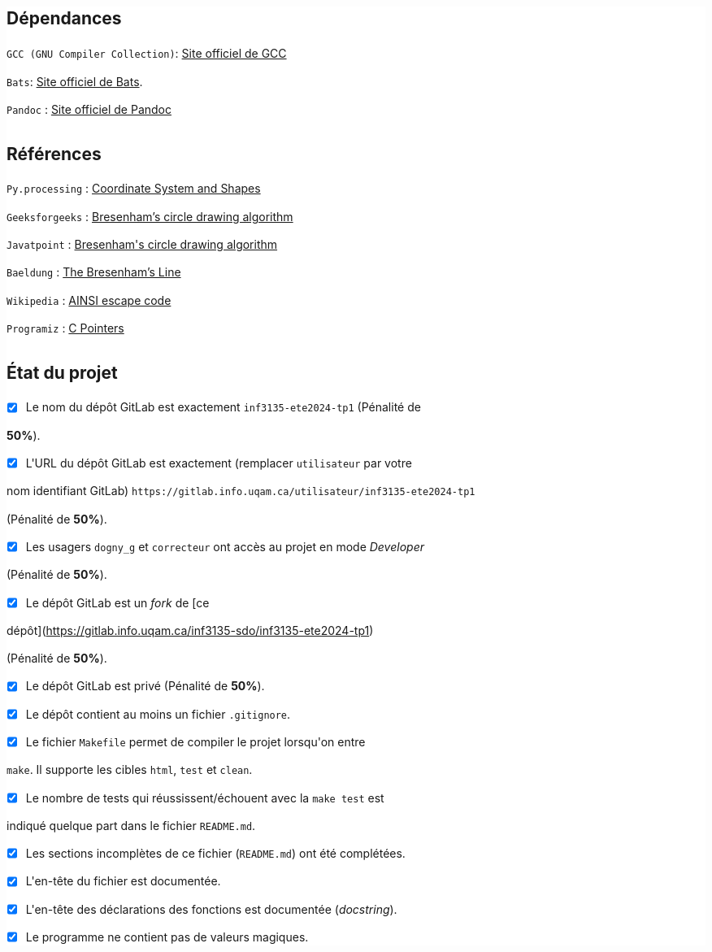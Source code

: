 ## Dépendances

  ``GCC (GNU Compiler Collection)``:  [Site officiel de GCC](https://gcc.gnu.org/c99status.html)

``Bats``:  [Site officiel de Bats](https://github.com/bats-core/bats-core). 

``Pandoc`` :  [Site officiel de Pandoc](https://pandoc.org)
  

## Références

`Py.processing`  :  [Coordinate System and Shapes](https://py.processing.org/tutorials/drawing/)

`Geeksforgeeks` : [Bresenham’s circle drawing algorithm](https://www.geeksforgeeks.org/bresenhams-circle-drawing-algorithm/)

`Javatpoint` : [Bresenham's circle drawing algorithm](https://www.javatpoint.com/computer-graphics-bresenhams-circle-algorithm)

`Baeldung` : [The Bresenham’s Line](https://www.baeldung.com/cs/bresenhams-line-algorithm)

`Wikipedia` : [AINSI escape code](https://en.wikipedia.org/wiki/ANSI_escape_code)

`Programiz` : [C Pointers](https://www.programiz.com/c-programming/c-pointers)

## État du projet

* [x] Le nom du dépôt GitLab est exactement `inf3135-ete2024-tp1` (Pénalité de

**50%**).

* [x] L'URL du dépôt GitLab est exactement (remplacer `utilisateur` par votre

nom identifiant GitLab) `https://gitlab.info.uqam.ca/utilisateur/inf3135-ete2024-tp1`

(Pénalité de **50%**).

* [x] Les usagers `dogny_g` et `correcteur` ont accès au projet en mode *Developer*

(Pénalité de **50%**).

* [x] Le dépôt GitLab est un *fork* de [ce

dépôt](https://gitlab.info.uqam.ca/inf3135-sdo/inf3135-ete2024-tp1)

(Pénalité de **50%**).

* [x] Le dépôt GitLab est privé (Pénalité de **50%**).

* [x] Le dépôt contient au moins un fichier `.gitignore`.

* [x] Le fichier `Makefile` permet de compiler le projet lorsqu'on entre

`make`. Il supporte les cibles `html`, `test` et `clean`.

* [x] Le nombre de tests qui réussissent/échouent avec la `make test` est

indiqué quelque part dans le fichier `README.md`.

* [x] Les sections incomplètes de ce fichier (`README.md`) ont été complétées.

* [x] L'en-tête du fichier est documentée.

* [x] L'en-tête des déclarations des fonctions est documentée (*docstring*).

* [x] Le programme ne contient pas de valeurs magiques.
